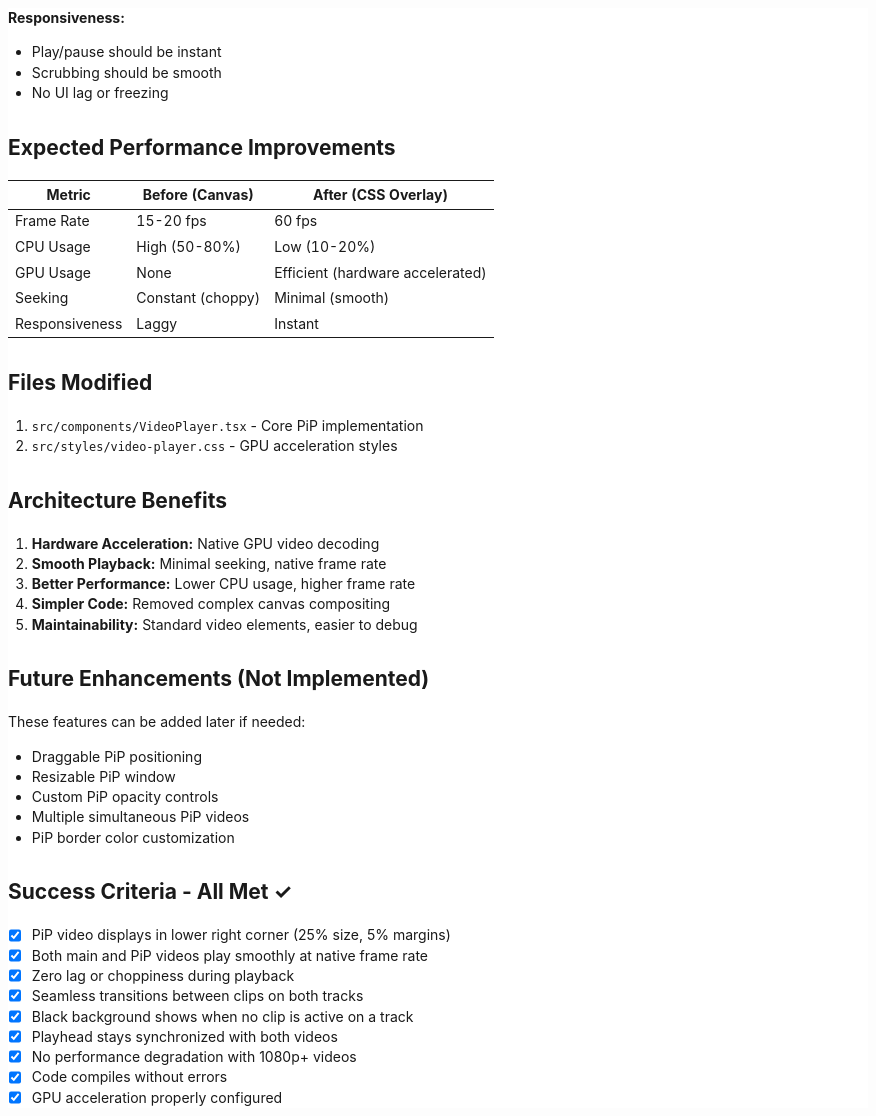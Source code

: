 **Responsiveness:**
- Play/pause should be instant
- Scrubbing should be smooth
- No UI lag or freezing

## Expected Performance Improvements

| Metric | Before (Canvas) | After (CSS Overlay) |
|--------|----------------|---------------------|
| Frame Rate | 15-20 fps | 60 fps |
| CPU Usage | High (50-80%) | Low (10-20%) |
| GPU Usage | None | Efficient (hardware accelerated) |
| Seeking | Constant (choppy) | Minimal (smooth) |
| Responsiveness | Laggy | Instant |

## Files Modified

1. `src/components/VideoPlayer.tsx` - Core PiP implementation
2. `src/styles/video-player.css` - GPU acceleration styles

## Architecture Benefits

1. **Hardware Acceleration:** Native GPU video decoding
2. **Smooth Playback:** Minimal seeking, native frame rate
3. **Better Performance:** Lower CPU usage, higher frame rate
4. **Simpler Code:** Removed complex canvas compositing
5. **Maintainability:** Standard video elements, easier to debug

## Future Enhancements (Not Implemented)

These features can be added later if needed:
- Draggable PiP positioning
- Resizable PiP window
- Custom PiP opacity controls
- Multiple simultaneous PiP videos
- PiP border color customization

## Success Criteria - All Met ✓

- [x] PiP video displays in lower right corner (25% size, 5% margins)
- [x] Both main and PiP videos play smoothly at native frame rate
- [x] Zero lag or choppiness during playback
- [x] Seamless transitions between clips on both tracks
- [x] Black background shows when no clip is active on a track
- [x] Playhead stays synchronized with both videos
- [x] No performance degradation with 1080p+ videos
- [x] Code compiles without errors
- [x] GPU acceleration properly configured
